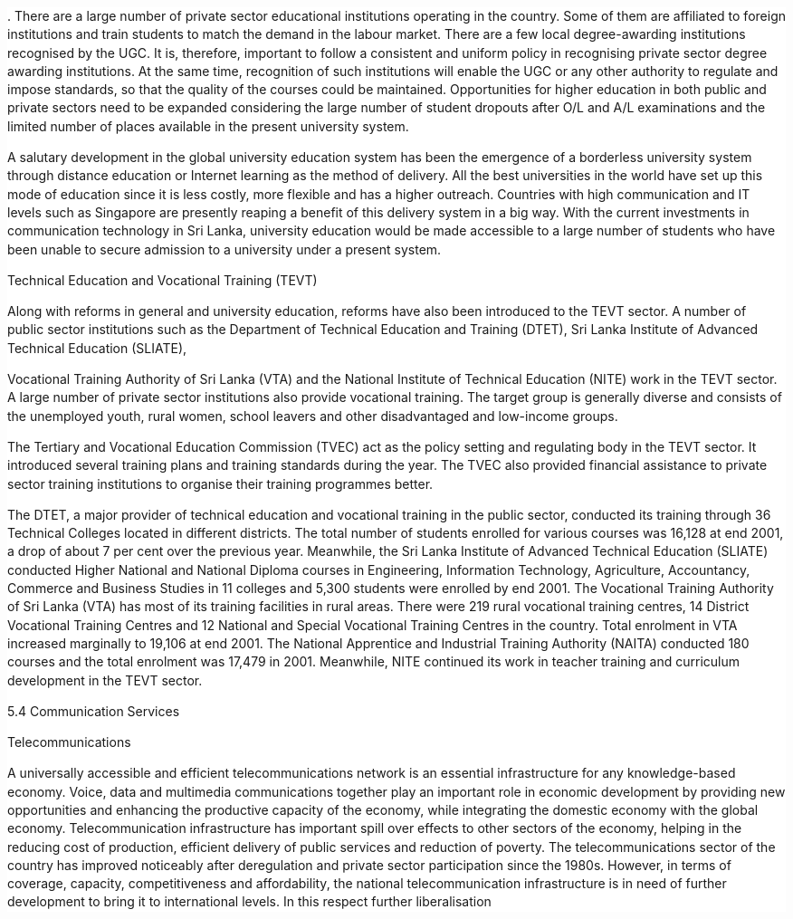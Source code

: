 . There are a large number of private sector educational institutions operating in the country. Some of them are affiliated to foreign institutions and train students to match the demand in the labour market. There are a few local degree-awarding institutions recognised by the UGC. It is, therefore, important to follow a consistent and uniform policy in recognising private sector degree awarding institutions. At the same time, recognition of such institutions will enable the UGC or any other authority to regulate and impose standards, so that the quality of the courses could be maintained. Opportunities for higher education in both public and private sectors need to be expanded considering the large number of student dropouts after O/L and A/L examinations and the limited number of places available in the present university system.

A salutary development in the global university education system has been the emergence of a borderless university system through distance education or Internet learning as the method of delivery. All the best universities in the world have set up this mode of education since it is less costly, more flexible and has a higher outreach. Countries with high communication and IT levels such as Singapore are presently reaping a benefit of this delivery system in a big way. With the current investments in communication technology in Sri Lanka, university education would be made accessible to a large number of students who have been unable to secure admission to a university under a present system.

Technical Education and Vocational Training (TEVT)

Along with reforms in general and university education, reforms have also been introduced to the TEVT sector. A number of public sector institutions such as the Department of Technical Education and Training (DTET), Sri Lanka Institute of Advanced Technical Education (SLIATE),

Vocational Training Authority of Sri Lanka (VTA) and the National Institute of Technical Education (NITE) work in the TEVT sector. A large number of private sector institutions also provide vocational training. The target group is generally diverse and consists of the unemployed youth, rural women, school leavers and other disadvantaged and low-income groups.

The Tertiary and Vocational Education Commission (TVEC) act as the policy setting and regulating body in the TEVT sector. It introduced several training plans and training standards during the year. The TVEC also provided financial assistance to private sector training institutions to organise their training programmes better.

The DTET, a major provider of technical education and vocational training in the public sector, conducted its training through 36 Technical Colleges located in different districts. The total number of students enrolled for various courses was 16,128 at end 2001, a drop of about 7 per cent over the previous year. Meanwhile, the Sri Lanka Institute of Advanced Technical Education (SLIATE) conducted Higher National and National Diploma courses in Engineering, Information Technology, Agriculture, Accountancy, Commerce and Business Studies in 11 colleges and 5,300 students were enrolled by end 2001. The Vocational Training Authority of Sri Lanka (VTA) has most of its training facilities in rural areas. There were 219 rural vocational training centres, 14 District Vocational Training Centres and 12 National and Special Vocational Training Centres in the country. Total enrolment in VTA increased marginally to 19,106 at end 2001. The National Apprentice and Industrial Training Authority (NAITA) conducted 180 courses and the total enrolment was 17,479 in 2001. Meanwhile, NITE continued its work in teacher training and curriculum development in the TEVT sector.

5.4 Communication Services

Telecommunications

A universally accessible and efficient telecommunications network is an essential infrastructure for any knowledge-based economy. Voice, data and multimedia communications together play an important role in economic development by providing new opportunities and enhancing the productive capacity of the economy, while integrating the domestic economy with the global economy. Telecommunication infrastructure has important spill over effects to other sectors of the economy, helping in the reducing cost of production, efficient delivery of public services and reduction of poverty. The telecommunications sector of the country has improved noticeably after deregulation and private sector participation since the 1980s. However, in terms of coverage, capacity, competitiveness and affordability, the national telecommunication infrastructure is in need of further development to bring it to international levels. In this respect further liberalisation
